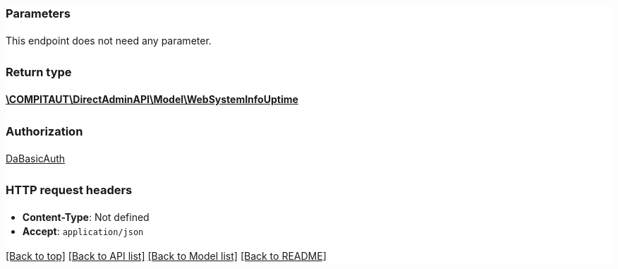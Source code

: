 ### Parameters

This endpoint does not need any parameter.

### Return type

[**\COMPITAUT\DirectAdminAPI\Model\WebSystemInfoUptime**](../Model/WebSystemInfoUptime.md)

### Authorization

[DaBasicAuth](../../README.md#DaBasicAuth)

### HTTP request headers

- **Content-Type**: Not defined
- **Accept**: `application/json`

[[Back to top]](#) [[Back to API list]](../../README.md#endpoints)
[[Back to Model list]](../../README.md#models)
[[Back to README]](../../README.md)
